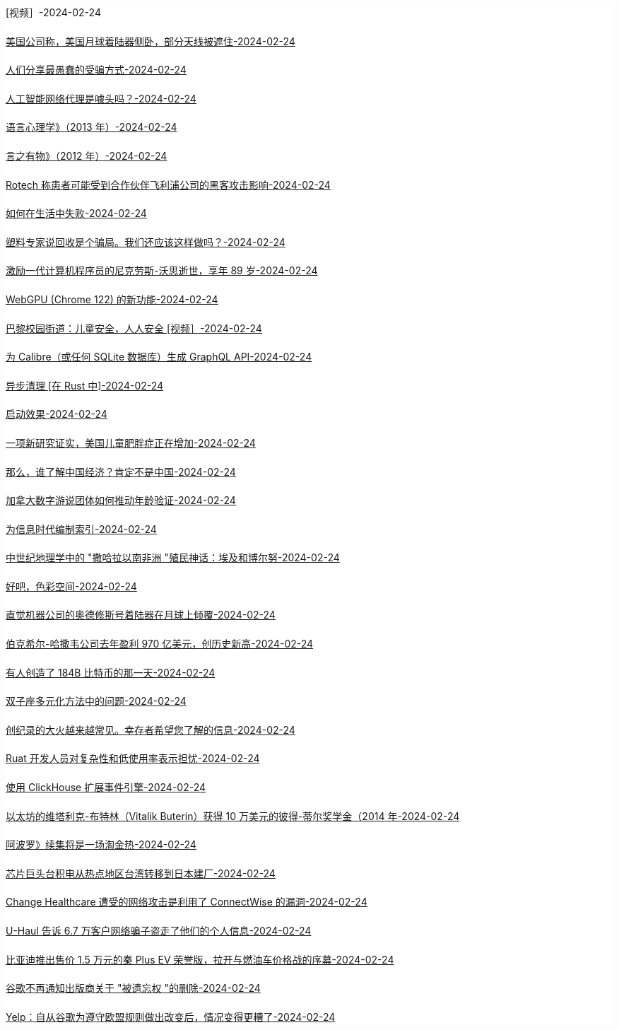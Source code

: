 [视频］-2024-02-24</a><br/><br/><a target=_blank rel=nofollow href="https://www.npr.org/2024/02/23/1233677833/lunar-lander-odysseus-sideways-moon" >美国公司称，美国月球着陆器侧卧，部分天线被遮住-2024-02-24</a><br/><br/><a target=_blank rel=nofollow href="https://www.vice.com/en/article/qjvaym/people-share-worst-scam-stories" >人们分享最愚蠢的受骗方式-2024-02-24</a><br/><br/><a target=_blank rel=nofollow href="https://www.bardeen.ai/posts/are-ai-web-agents-a-gimmick" >人工智能网络代理是噱头吗？-2024-02-24</a><br/><br/><a target=_blank rel=nofollow href="https://buffer.com/resources/which-words-matter-the-most-when-we-talk-the-psychology-of-language/" >语言心理学》（2013 年）-2024-02-24</a><br/><br/><a target=_blank rel=nofollow href="https://www.salon.com/2012/06/03/your_words_matter/" >言之有物》（2012 年）-2024-02-24</a><br/><br/><a target=_blank rel=nofollow href="https://www.reuters.com/technology/cybersecurity/rotech-says-third-party-hacked-partner-philips-respironics-2024-02-23/" >Rotech 称患者可能受到合作伙伴飞利浦公司的黑客攻击影响-2024-02-24</a><br/><br/><a target=_blank rel=nofollow href="https://medium.com/the-post-grad-survival-guide/7-guaranteed-ways-to-fail-spectacularly-at-life-11bda3acfc22" >如何在生活中失败-2024-02-24</a><br/><br/><a target=_blank rel=nofollow href="https://www.salon.com/2024/02/23/plastic-experts-say-recycling-is-a-scam-should-we-even-do-it-anymore/" >塑料专家说回收是个骗局。我们还应该这样做吗？-2024-02-24</a><br/><br/><a target=_blank rel=nofollow href="https://www.wsj.com/tech/personal-tech/niklaus-wirth-computer-programmers-dies-at-89-6817b134" >激励一代计算机程序员的尼克劳斯-沃思逝世，享年 89 岁-2024-02-24</a><br/><br/><a target=_blank rel=nofollow href="https://developer.chrome.com/blog/new-in-webgpu-122" >WebGPU (Chrome 122) 的新功能-2024-02-24</a><br/><br/><a target=_blank rel=nofollow href="https://www.youtube.com/watch?v=ezPzocuqKPc" >巴黎校园街道：儿童安全，人人安全 [视频］-2024-02-24</a><br/><br/><a target=_blank rel=nofollow href="https://pv.wtf/posts/calibre-sqlite-graphql-api" >为 Calibre（或任何 SQLite 数据库）生成 GraphQL API-2024-02-24</a><br/><br/><a target=_blank rel=nofollow href="https://without.boats/blog/asynchronous-clean-up/" >异步清理 [在 Rust 中]-2024-02-24</a><br/><br/><a target=_blank rel=nofollow href="https://rednafi.com/zephyr/einstellung_effect/" >启动效果-2024-02-24</a><br/><br/><a target=_blank rel=nofollow href="https://apnews.com/article/children-severe-obesity-wic-cdc-34d16c4851c93fc99e2fc3adae891fe8" >一项新研究证实，美国儿童肥胖症正在增加-2024-02-24</a><br/><br/><a target=_blank rel=nofollow href="https://www.salon.com/2023/10/22/so-understands-the-chinese-economy-definitely-not-china/" >那么，谁了解中国经济？肯定不是中国-2024-02-24</a><br/><br/><a target=_blank rel=nofollow href="https://www.michaelgeist.ca/2024/01/bill-s-210-is-just-the-beginning-how-a-canadian-digital-lobby-group-is-promoting-a-standard-to-foster-widespread-adoption-of-age-verification-technologies-in-canada/" >加拿大数字游说团体如何推动年龄验证-2024-02-24</a><br/><br/><a target=_blank rel=nofollow href="https://aeon.co/essays/the-birth-of-our-system-for-describing-web-content" >为信息时代编制索引-2024-02-24</a><br/><br/><a target=_blank rel=nofollow href="https://www.africanhistoryextra.com/p/the-colonial-myth-of-sub-saharan" >中世纪地理学中的 "撒哈拉以南非洲 "殖民神话：埃及和博尔努-2024-02-24</a><br/><br/><a target=_blank rel=nofollow href="https://ericportis.com/posts/2024/okay-color-spaces/" >好吧，色彩空间-2024-02-24</a><br/><br/><a target=_blank rel=nofollow href="https://www.space.com/intuitive-machines-odysseus-moon-lander-tipped-over" >直觉机器公司的奥德修斯号着陆器在月球上倾覆-2024-02-24</a><br/><br/><a target=_blank rel=nofollow href="https://www.nytimes.com/2024/02/24/business/dealbook/berkshire-hathaway-annual-report.html" >伯克希尔-哈撒韦公司去年盈利 970 亿美元，创历史新高-2024-02-24</a><br/><br/><a target=_blank rel=nofollow href="https://decrypt.co/39750/184-billion-bitcoin-anonymous-creator" >有人创造了 184B 比特币的那一天-2024-02-24</a><br/><br/><a target=_blank rel=nofollow href="https://www.noahpinion.blog/p/this-is-not-a-good-way-to-fight-racism" >双子座多元化方法中的问题-2024-02-24</a><br/><br/><a target=_blank rel=nofollow href="https://www.propublica.org/article/new-mexico-hermits-peak-calf-canyon-wildfire-survivors-want-to-share-what-they-know" >创纪录的大火越来越常见。幸存者希望您了解的信息-2024-02-24</a><br/><br/><a target=_blank rel=nofollow href="https://www.infoworld.com/article/3713264/rust-developers-concerned-about-complexity-low-usage.html" >Ruat 开发人员对复杂性和低使用率表示担忧-2024-02-24</a><br/><br/><a target=_blank rel=nofollow href="https://github.com/getlago/lago/wiki/Using-Clickhouse-to-scale-an-events-engine" >使用 ClickHouse 扩展事件引擎-2024-02-24</a><br/><br/><a target=_blank rel=nofollow href="https://www.coindesk.com/markets/2014/06/05/100k-peter-thiel-fellowship-awarded-to-ethereums-vitalik-buterin/" >以太坊的维塔利克-布特林（Vitalik Buterin）获得 10 万美元的彼得-蒂尔奖学金（2014 年-2024-02-24</a><br/><br/><a target=_blank rel=nofollow href="https://www.theatlantic.com/science/archive/2024/02/moon-lander-apollo-artemis-rush/677559/" >阿波罗》续集将是一场淘金热-2024-02-24</a><br/><br/><a target=_blank rel=nofollow href="https://www.japantimes.co.jp/business/2024/02/24/tech/tsmc-kumamoto-plant-open/" >芯片巨头台积电从热点地区台湾转移到日本建厂-2024-02-24</a><br/><br/><a target=_blank rel=nofollow href="https://www.scmagazine.com/news/exclusive-cyberattack-on-change-healthcare-was-an-exploit-of-the-connectwise-flaw" >Change Healthcare 遭受的网络攻击是利用了 ConnectWise 的漏洞-2024-02-24</a><br/><br/><a target=_blank rel=nofollow href="https://www.theregister.com/2024/02/23/uhaul_data_breach/" >U-Haul 告诉 6.7 万客户网络骗子盗走了他们的个人信息-2024-02-24</a><br/><br/><a target=_blank rel=nofollow href="https://electrek.co/2024/02/19/byd-launches-15k-qin-plus-ev-kicking-off-price-war-gas-cars/" >比亚迪推出售价 1.5 万元的秦 Plus EV 荣誉版，拉开与燃油车价格战的序幕-2024-02-24</a><br/><br/><a target=_blank rel=nofollow href="https://www.techdirt.com/2024/02/23/thanks-to-swedish-court-ruling-google-no-longer-notifying-publishers-about-right-to-be-forgotten-removals/" >谷歌不再通知出版商关于 "被遗忘权 "的删除-2024-02-24</a><br/><br/><a target=_blank rel=nofollow href="https://www.wired.com/story/google-search-eu-yelp-unfair/" >Yelp：自从谷歌为遵守欧盟规则做出改变后，情况变得更糟了-2024-02-24